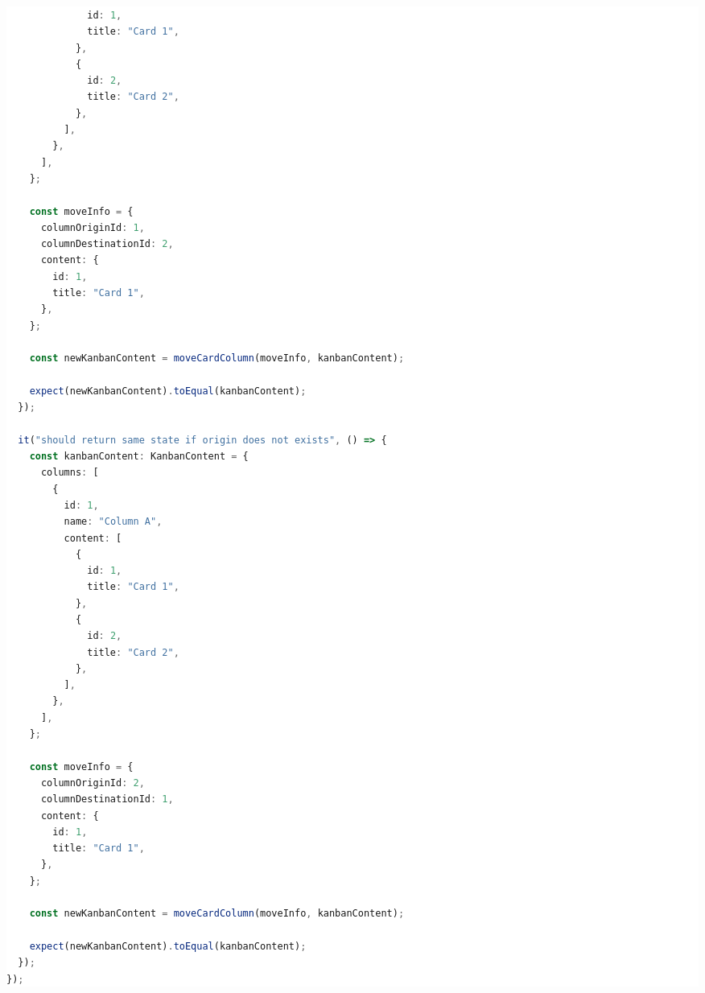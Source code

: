 ```ts
              id: 1,
              title: "Card 1",
            },
            {
              id: 2,
              title: "Card 2",
            },
          ],
        },
      ],
    };

    const moveInfo = {
      columnOriginId: 1,
      columnDestinationId: 2,
      content: {
        id: 1,
        title: "Card 1",
      },
    };

    const newKanbanContent = moveCardColumn(moveInfo, kanbanContent);

    expect(newKanbanContent).toEqual(kanbanContent);
  });

  it("should return same state if origin does not exists", () => {
    const kanbanContent: KanbanContent = {
      columns: [
        {
          id: 1,
          name: "Column A",
          content: [
            {
              id: 1,
              title: "Card 1",
            },
            {
              id: 2,
              title: "Card 2",
            },
          ],
        },
      ],
    };

    const moveInfo = {
      columnOriginId: 2,
      columnDestinationId: 1,
      content: {
        id: 1,
        title: "Card 1",
      },
    };

    const newKanbanContent = moveCardColumn(moveInfo, kanbanContent);

    expect(newKanbanContent).toEqual(kanbanContent);
  });
});
```
